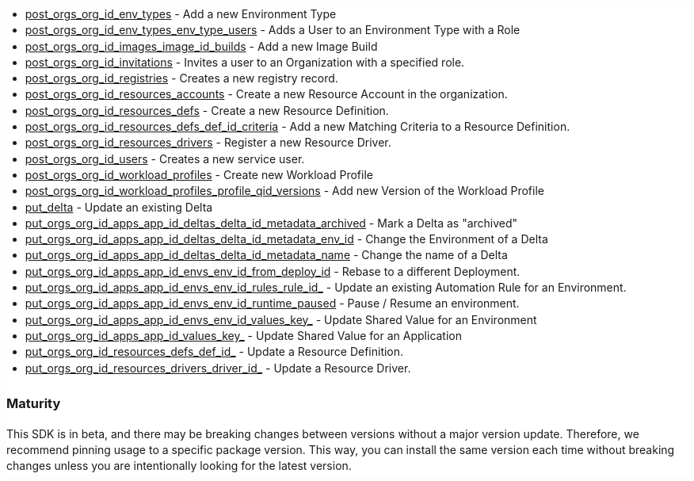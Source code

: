 * [post_orgs_org_id_env_types](docs/sdks/public/README.md#post_orgs_org_id_env_types) - Add a new Environment Type
* [post_orgs_org_id_env_types_env_type_users](docs/sdks/public/README.md#post_orgs_org_id_env_types_env_type_users) - Adds a User to an Environment Type with a Role
* [post_orgs_org_id_images_image_id_builds](docs/sdks/public/README.md#post_orgs_org_id_images_image_id_builds) - Add a new Image Build
* [post_orgs_org_id_invitations](docs/sdks/public/README.md#post_orgs_org_id_invitations) - Invites a user to an Organization with a specified role.
* [post_orgs_org_id_registries](docs/sdks/public/README.md#post_orgs_org_id_registries) - Creates a new registry record.
* [post_orgs_org_id_resources_accounts](docs/sdks/public/README.md#post_orgs_org_id_resources_accounts) - Create a new Resource Account in the organization.
* [post_orgs_org_id_resources_defs](docs/sdks/public/README.md#post_orgs_org_id_resources_defs) - Create a new Resource Definition.
* [post_orgs_org_id_resources_defs_def_id_criteria](docs/sdks/public/README.md#post_orgs_org_id_resources_defs_def_id_criteria) - Add a new Matching Criteria to a Resource Definition.
* [post_orgs_org_id_resources_drivers](docs/sdks/public/README.md#post_orgs_org_id_resources_drivers) - Register a new Resource Driver.
* [post_orgs_org_id_users](docs/sdks/public/README.md#post_orgs_org_id_users) - Creates a new service user.
* [post_orgs_org_id_workload_profiles](docs/sdks/public/README.md#post_orgs_org_id_workload_profiles) - Create new Workload Profile
* [post_orgs_org_id_workload_profiles_profile_qid_versions](docs/sdks/public/README.md#post_orgs_org_id_workload_profiles_profile_qid_versions) - Add new Version of the Workload Profile
* [put_delta](docs/sdks/public/README.md#put_delta) - Update an existing Delta
* [put_orgs_org_id_apps_app_id_deltas_delta_id_metadata_archived](docs/sdks/public/README.md#put_orgs_org_id_apps_app_id_deltas_delta_id_metadata_archived) - Mark a Delta as "archived"
* [put_orgs_org_id_apps_app_id_deltas_delta_id_metadata_env_id](docs/sdks/public/README.md#put_orgs_org_id_apps_app_id_deltas_delta_id_metadata_env_id) - Change the Environment of a Delta
* [put_orgs_org_id_apps_app_id_deltas_delta_id_metadata_name](docs/sdks/public/README.md#put_orgs_org_id_apps_app_id_deltas_delta_id_metadata_name) - Change the name of a Delta
* [put_orgs_org_id_apps_app_id_envs_env_id_from_deploy_id](docs/sdks/public/README.md#put_orgs_org_id_apps_app_id_envs_env_id_from_deploy_id) - Rebase to a different Deployment.
* [put_orgs_org_id_apps_app_id_envs_env_id_rules_rule_id_](docs/sdks/public/README.md#put_orgs_org_id_apps_app_id_envs_env_id_rules_rule_id_) - Update an existing Automation Rule for an Environment.
* [put_orgs_org_id_apps_app_id_envs_env_id_runtime_paused](docs/sdks/public/README.md#put_orgs_org_id_apps_app_id_envs_env_id_runtime_paused) - Pause / Resume an environment.
* [put_orgs_org_id_apps_app_id_envs_env_id_values_key_](docs/sdks/public/README.md#put_orgs_org_id_apps_app_id_envs_env_id_values_key_) - Update Shared Value for an Environment
* [put_orgs_org_id_apps_app_id_values_key_](docs/sdks/public/README.md#put_orgs_org_id_apps_app_id_values_key_) - Update Shared Value for an Application
* [put_orgs_org_id_resources_defs_def_id_](docs/sdks/public/README.md#put_orgs_org_id_resources_defs_def_id_) - Update a Resource Definition.
* [put_orgs_org_id_resources_drivers_driver_id_](docs/sdks/public/README.md#put_orgs_org_id_resources_drivers_driver_id_) - Update a Resource Driver.


### Maturity

This SDK is in beta, and there may be breaking changes between versions without a major version update. Therefore, we recommend pinning usage
to a specific package version. This way, you can install the same version each time without breaking changes unless you are intentionally
looking for the latest version.
